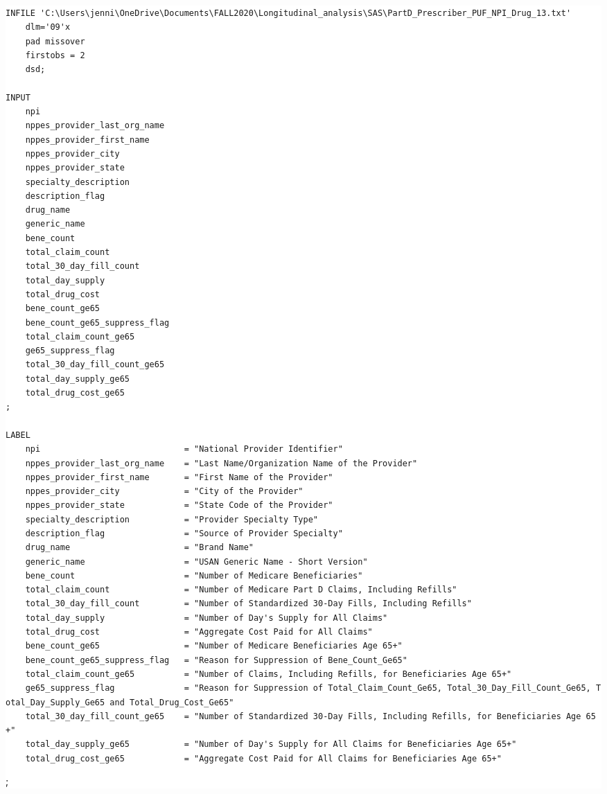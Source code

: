 	INFILE 'C:\Users\jenni\OneDrive\Documents\FALL2020\Longitudinal_analysis\SAS\PartD_Prescriber_PUF_NPI_Drug_13.txt'
		dlm='09'x
		pad missover
		firstobs = 2
		dsd;

	INPUT
		npi							
		nppes_provider_last_org_name
		nppes_provider_first_name
		nppes_provider_city
		nppes_provider_state
		specialty_description
		description_flag
		drug_name
		generic_name
		bene_count
		total_claim_count
		total_30_day_fill_count
		total_day_supply
		total_drug_cost
		bene_count_ge65
		bene_count_ge65_suppress_flag
		total_claim_count_ge65
		ge65_suppress_flag
		total_30_day_fill_count_ge65
		total_day_supply_ge65
		total_drug_cost_ge65
	;	

	LABEL
		npi								= "National Provider Identifier"
		nppes_provider_last_org_name	= "Last Name/Organization Name of the Provider"
		nppes_provider_first_name		= "First Name of the Provider"
		nppes_provider_city				= "City of the Provider"
		nppes_provider_state			= "State Code of the Provider"
		specialty_description			= "Provider Specialty Type"
		description_flag				= "Source of Provider Specialty"
		drug_name		 		 		= "Brand Name"
		generic_name					= "USAN Generic Name - Short Version"
		bene_count						= "Number of Medicare Beneficiaries"
		total_claim_count 				= "Number of Medicare Part D Claims, Including Refills"
		total_30_day_fill_count			= "Number of Standardized 30-Day Fills, Including Refills"
		total_day_supply 				= "Number of Day's Supply for All Claims"
		total_drug_cost 				= "Aggregate Cost Paid for All Claims"
		bene_count_ge65					= "Number of Medicare Beneficiaries Age 65+"
		bene_count_ge65_suppress_flag	= "Reason for Suppression of Bene_Count_Ge65"
		total_claim_count_ge65			= "Number of Claims, Including Refills, for Beneficiaries Age 65+"
		ge65_suppress_flag				= "Reason for Suppression of Total_Claim_Count_Ge65, Total_30_Day_Fill_Count_Ge65, Total_Day_Supply_Ge65 and Total_Drug_Cost_Ge65"
		total_30_day_fill_count_ge65	= "Number of Standardized 30-Day Fills, Including Refills, for Beneficiaries Age 65+"
		total_day_supply_ge65			= "Number of Day's Supply for All Claims for Beneficiaries Age 65+"
		total_drug_cost_ge65			= "Aggregate Cost Paid for All Claims for Beneficiaries Age 65+"
;
